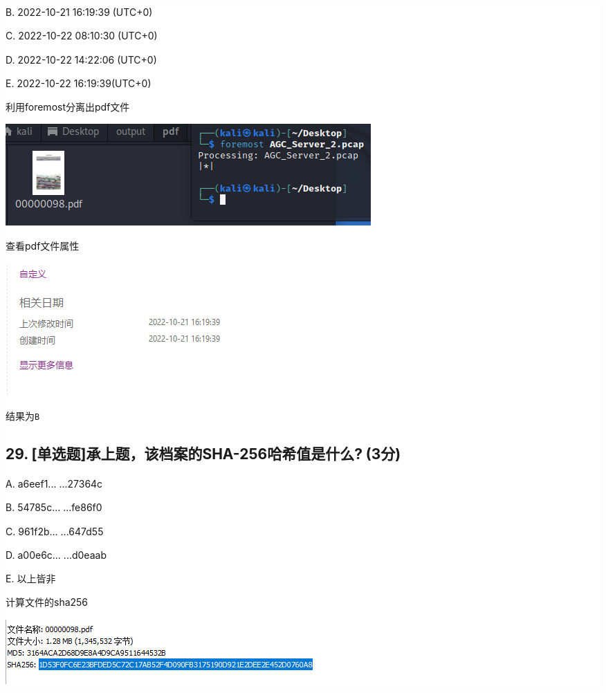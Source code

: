 B. 2022-10-21 16:19:39 (UTC+0)

C. 2022-10-22 08:10:30 (UTC+0)

D. 2022-10-22 14:22:06 (UTC+0)

E. 2022-10-22 16:19:39(UTC+0)

利用foremost分离出pdf文件

[![img](img/2022美亚杯团体赛.assets/2817142-20221126154016412-1949046046-1702567228911626.png)](https://img2022.cnblogs.com/blog/2817142/202211/2817142-20221126154016412-1949046046.png)

查看pdf文件属性

[![img](img/2022美亚杯团体赛.assets/2817142-20221126154016772-29912970-1702567228911627.png)](https://img2022.cnblogs.com/blog/2817142/202211/2817142-20221126154016772-29912970.png)

结果为`B`

## 29. [单选题]承上题，该档案的SHA-256哈希值是什么? (3分)

A. a6eef1... ...27364c

B. 54785c… ...fe86f0

C. 961f2b… ...647d55

D. a00e6c… ...d0eaab

E. 以上皆非

计算文件的sha256

[![img](img/2022美亚杯团体赛.assets/2817142-20221126154016390-2021750891-1702567228911628.png)](https://img2022.cnblogs.com/blog/2817142/202211/2817142-20221126154016390-2021750891.png)
